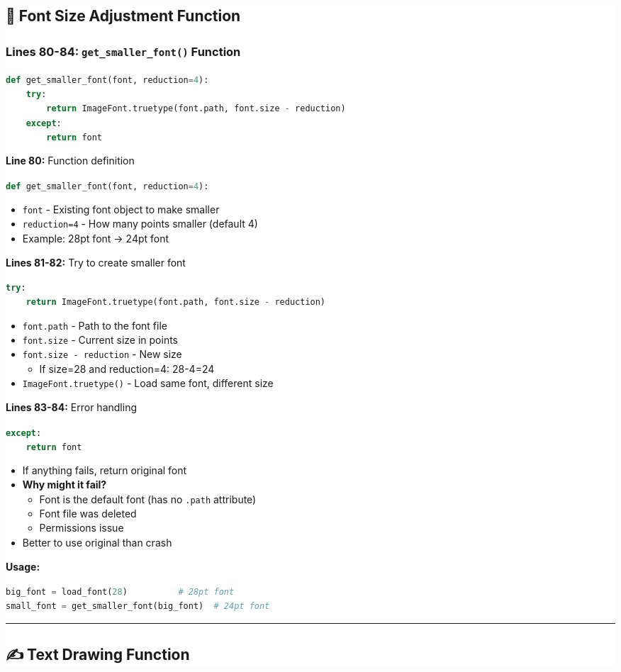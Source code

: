 
## 📏 Font Size Adjustment Function

### Lines 80-84: `get_smaller_font()` Function

```python
def get_smaller_font(font, reduction=4):
    try:
        return ImageFont.truetype(font.path, font.size - reduction)
    except:
        return font
```

**Line 80:** Function definition
```python
def get_smaller_font(font, reduction=4):
```
- `font` - Existing font object to make smaller
- `reduction=4` - How many points smaller (default 4)
- Example: 28pt font → 24pt font

**Lines 81-82:** Try to create smaller font
```python
try:
    return ImageFont.truetype(font.path, font.size - reduction)
```

- `font.path` - Path to the font file
- `font.size` - Current size in points
- `font.size - reduction` - New size
  - If size=28 and reduction=4: 28-4=24
- `ImageFont.truetype()` - Load same font, different size

**Lines 83-84:** Error handling
```python
except:
    return font
```
- If anything fails, return original font
- **Why might it fail?**
  - Font is the default font (has no `.path` attribute)
  - Font file was deleted
  - Permissions issue
- Better to use original than crash

**Usage:**
```python
big_font = load_font(28)          # 28pt font
small_font = get_smaller_font(big_font)  # 24pt font
```

---

## ✍️ Text Drawing Function
